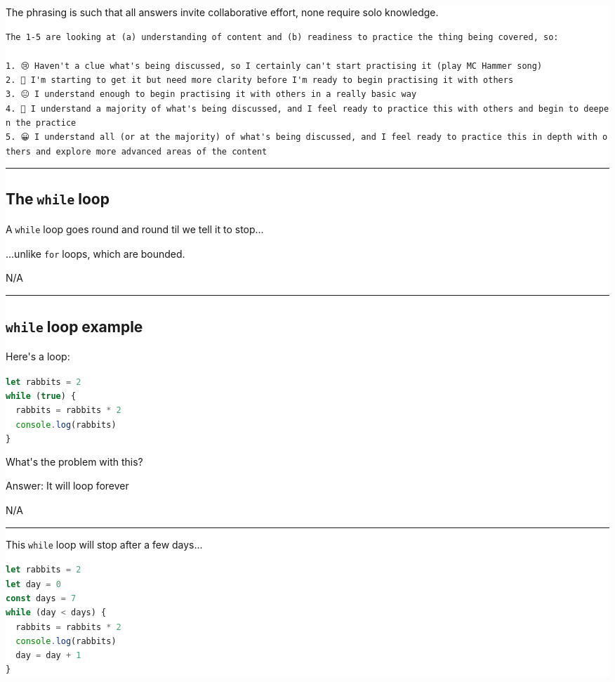 <aside class="notes">
    The phrasing is such that all answers invite collaborative effort, none require solo knowledge.

    The 1-5 are looking at (a) understanding of content and (b) readiness to practice the thing being covered, so:

    1. 😢 Haven't a clue what's being discussed, so I certainly can't start practising it (play MC Hammer song)
    2. 🙁 I'm starting to get it but need more clarity before I'm ready to begin practising it with others
    3. 😐 I understand enough to begin practising it with others in a really basic way
    4. 🙂 I understand a majority of what's being discussed, and I feel ready to practice this with others and begin to deepen the practice
    5. 😀 I understand all (or at the majority) of what's being discussed, and I feel ready to practice this in depth with others and explore more advanced areas of the content
</aside>

---

## The `while` loop

A `while` loop goes round and round til we tell it to stop...

<span>...unlike `for` loops, which are bounded.</span>

<aside class="notes">
  N/A
</aside>

---

## `while` loop example

Here's a loop:

```js
let rabbits = 2
while (true) {
  rabbits = rabbits * 2
  console.log(rabbits)
}
```

<span>What's the problem with this?</span>

<span>Answer: It will loop forever</span>

<aside class="notes">
  N/A
</aside>

---

This `while` loop will stop after a few days...

```js
let rabbits = 2
let day = 0
const days = 7
while (day < days) {
  rabbits = rabbits * 2
  console.log(rabbits)
  day = day + 1
}
```
